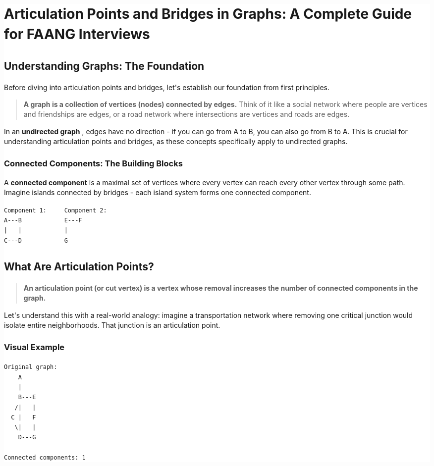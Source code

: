# Articulation Points and Bridges in Graphs: A Complete Guide for FAANG Interviews

## Understanding Graphs: The Foundation

Before diving into articulation points and bridges, let's establish our foundation from first principles.

> **A graph is a collection of vertices (nodes) connected by edges.** Think of it like a social network where people are vertices and friendships are edges, or a road network where intersections are vertices and roads are edges.

In an  **undirected graph** , edges have no direction - if you can go from A to B, you can also go from B to A. This is crucial for understanding articulation points and bridges, as these concepts specifically apply to undirected graphs.

### Connected Components: The Building Blocks

A **connected component** is a maximal set of vertices where every vertex can reach every other vertex through some path. Imagine islands connected by bridges - each island system forms one connected component.

```
Component 1:     Component 2:
A---B            E---F
|   |            |
C---D            G
```

## What Are Articulation Points?

> **An articulation point (or cut vertex) is a vertex whose removal increases the number of connected components in the graph.**

Let's understand this with a real-world analogy: imagine a transportation network where removing one critical junction would isolate entire neighborhoods. That junction is an articulation point.

### Visual Example

```
Original graph:
    A
    |
    B---E
   /|   |
  C |   F
   \|   |
    D---G

Connected components: 1
```
